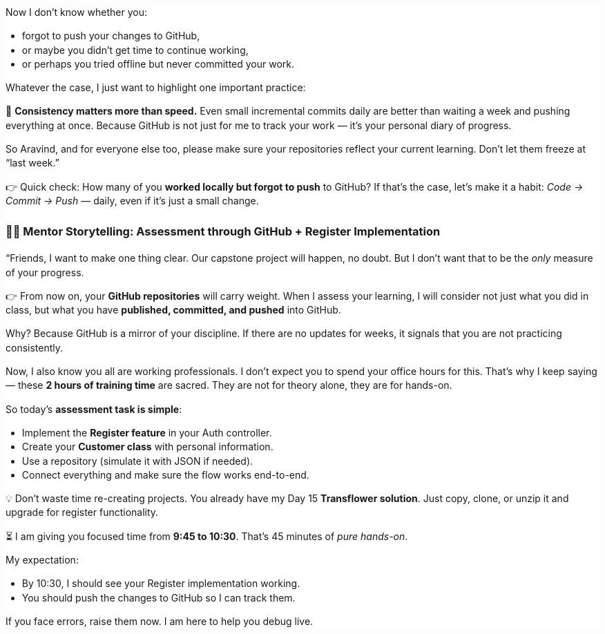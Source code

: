 Now I don’t know whether you:

* forgot to push your changes to GitHub,
* or maybe you didn’t get time to continue working,
* or perhaps you tried offline but never committed your work.

Whatever the case, I just want to highlight one important practice:

🚀 **Consistency matters more than speed.**
Even small incremental commits daily are better than waiting a week and pushing everything at once. Because GitHub is not just for me to track your work — it’s your personal diary of progress.

So Aravind, and for everyone else too, please make sure your repositories reflect your current learning. Don’t let them freeze at “last week.”

👉 Quick check: How many of you **worked locally but forgot to push** to GitHub?
If that’s the case, let’s make it a habit: *Code → Commit → Push* — daily, even if it’s just a small change.



### 👨‍🏫 Mentor Storytelling: Assessment through GitHub + Register Implementation

“Friends, I want to make one thing clear.
Our capstone project will happen, no doubt. But I don’t want that to be the *only* measure of your progress.

👉 From now on, your **GitHub repositories** will carry weight.
When I assess your learning, I will consider not just what you did in class, but what you have **published, committed, and pushed** into GitHub.

Why? Because GitHub is a mirror of your discipline. If there are no updates for weeks, it signals that you are not practicing consistently.

Now, I also know you all are working professionals. I don’t expect you to spend your office hours for this. That’s why I keep saying — these **2 hours of training time** are sacred. They are not for theory alone, they are for hands-on.

So today’s **assessment task is simple**:

* Implement the **Register feature** in your Auth controller.
* Create your **Customer class** with personal information.
* Use a repository (simulate it with JSON if needed).
* Connect everything and make sure the flow works end-to-end.

💡 Don’t waste time re-creating projects. You already have my Day 15 **Transflower solution**. Just copy, clone, or unzip it and upgrade for register functionality.

⏳ I am giving you focused time from **9:45 to 10:30**.
That’s 45 minutes of *pure hands-on*.

My expectation:

* By 10:30, I should see your Register implementation working.
* You should push the changes to GitHub so I can track them.

If you face errors, raise them now. I am here to help you debug live.

